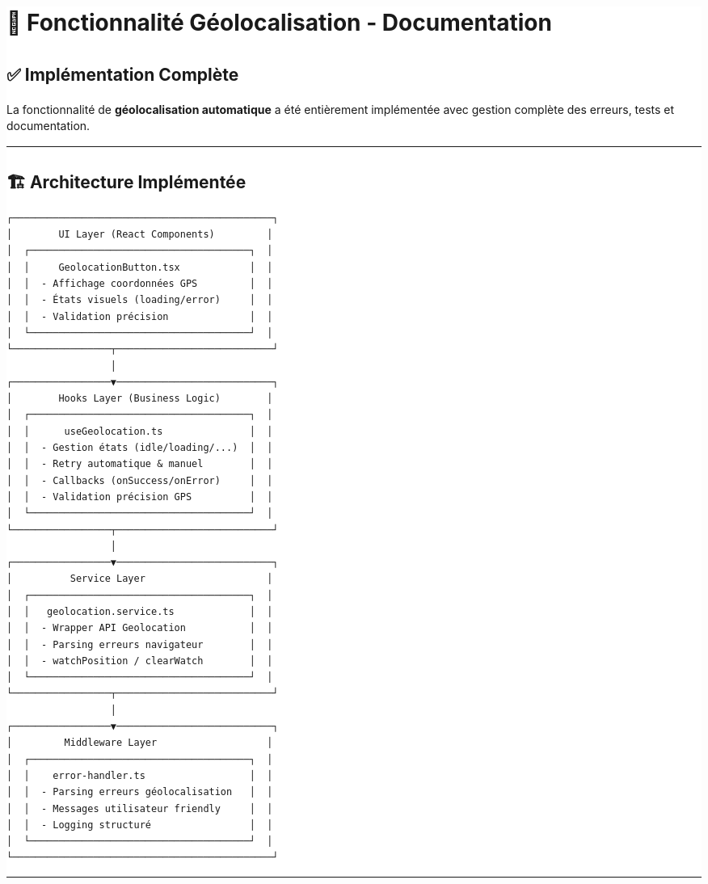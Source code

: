 # 📍 Fonctionnalité Géolocalisation - Documentation

## ✅ Implémentation Complète

La fonctionnalité de **géolocalisation automatique** a été entièrement implémentée avec gestion complète des erreurs, tests et documentation.

---

## 🏗️ Architecture Implémentée

```
┌─────────────────────────────────────────────┐
│        UI Layer (React Components)         │
│  ┌──────────────────────────────────────┐  │
│  │     GeolocationButton.tsx            │  │
│  │  - Affichage coordonnées GPS         │  │
│  │  - États visuels (loading/error)     │  │
│  │  - Validation précision              │  │
│  └──────────────────────────────────────┘  │
└─────────────────┬───────────────────────────┘
                  │
┌─────────────────▼───────────────────────────┐
│        Hooks Layer (Business Logic)        │
│  ┌──────────────────────────────────────┐  │
│  │      useGeolocation.ts               │  │
│  │  - Gestion états (idle/loading/...)  │  │
│  │  - Retry automatique & manuel        │  │
│  │  - Callbacks (onSuccess/onError)     │  │
│  │  - Validation précision GPS          │  │
│  └──────────────────────────────────────┘  │
└─────────────────┬───────────────────────────┘
                  │
┌─────────────────▼───────────────────────────┐
│          Service Layer                     │
│  ┌──────────────────────────────────────┐  │
│  │   geolocation.service.ts             │  │
│  │  - Wrapper API Geolocation           │  │
│  │  - Parsing erreurs navigateur        │  │
│  │  - watchPosition / clearWatch        │  │
│  └──────────────────────────────────────┘  │
└─────────────────┬───────────────────────────┘
                  │
┌─────────────────▼───────────────────────────┐
│         Middleware Layer                   │
│  ┌──────────────────────────────────────┐  │
│  │    error-handler.ts                  │  │
│  │  - Parsing erreurs géolocalisation   │  │
│  │  - Messages utilisateur friendly     │  │
│  │  - Logging structuré                 │  │
│  └──────────────────────────────────────┘  │
└─────────────────────────────────────────────┘
```

---